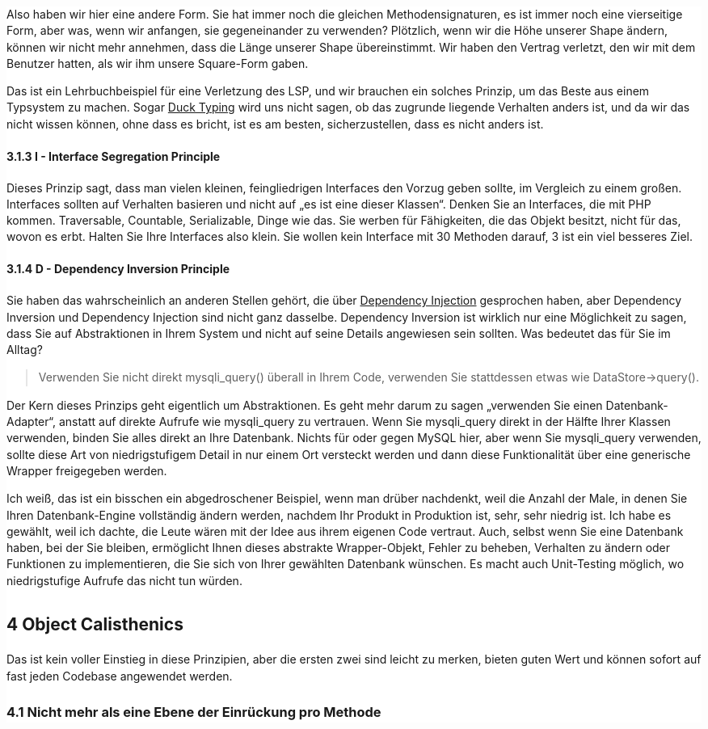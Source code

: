 Also haben wir hier eine andere Form. Sie hat immer noch die gleichen Methodensignaturen, es ist immer noch eine vierseitige Form, aber was, wenn wir anfangen, sie gegeneinander zu verwenden? Plötzlich, wenn wir die Höhe unserer Shape ändern, können wir nicht mehr annehmen, dass die Länge unserer Shape übereinstimmt. Wir haben den Vertrag verletzt, den wir mit dem Benutzer hatten, als wir ihm unsere Square-Form gaben.

Das ist ein Lehrbuchbeispiel für eine Verletzung des LSP, und wir brauchen ein solches Prinzip, um das Beste aus einem Typsystem zu machen. Sogar [Duck Typing](http://en.wikipedia.org/wiki/Duck_typing) wird uns nicht sagen, ob das zugrunde liegende Verhalten anders ist, und da wir das nicht wissen können, ohne dass es bricht, ist es am besten, sicherzustellen, dass es nicht anders ist.

#### 3.1.3 I - Interface Segregation Principle

Dieses Prinzip sagt, dass man vielen kleinen, feingliedrigen Interfaces den Vorzug geben sollte, im Vergleich zu einem großen. Interfaces sollten auf Verhalten basieren und nicht auf „es ist eine dieser Klassen“. Denken Sie an Interfaces, die mit PHP kommen. Traversable, Countable, Serializable, Dinge wie das. Sie werben für Fähigkeiten, die das Objekt besitzt, nicht für das, wovon es erbt. Halten Sie Ihre Interfaces also klein. Sie wollen kein Interface mit 30 Methoden darauf, 3 ist ein viel besseres Ziel.

#### 3.1.4 D - Dependency Inversion Principle

Sie haben das wahrscheinlich an anderen Stellen gehört, die über [Dependency Injection](http://en.wikipedia.org/wiki/Dependency_injection) gesprochen haben, aber Dependency Inversion und Dependency Injection sind nicht ganz dasselbe. Dependency Inversion ist wirklich nur eine Möglichkeit zu sagen, dass Sie auf Abstraktionen in Ihrem System und nicht auf seine Details angewiesen sein sollten. Was bedeutet das für Sie im Alltag?

> Verwenden Sie nicht direkt mysqli_query() überall in Ihrem Code, verwenden Sie stattdessen etwas wie DataStore->query().

Der Kern dieses Prinzips geht eigentlich um Abstraktionen. Es geht mehr darum zu sagen „verwenden Sie einen Datenbank-Adapter“, anstatt auf direkte Aufrufe wie mysqli_query zu vertrauen. Wenn Sie mysqli_query direkt in der Hälfte Ihrer Klassen verwenden, binden Sie alles direkt an Ihre Datenbank. Nichts für oder gegen MySQL hier, aber wenn Sie mysqli_query verwenden, sollte diese Art von niedrigstufigem Detail in nur einem Ort versteckt werden und dann diese Funktionalität über eine generische Wrapper freigegeben werden.

Ich weiß, das ist ein bisschen ein abgedroschener Beispiel, wenn man drüber nachdenkt, weil die Anzahl der Male, in denen Sie Ihren Datenbank-Engine vollständig ändern werden, nachdem Ihr Produkt in Produktion ist, sehr, sehr niedrig ist. Ich habe es gewählt, weil ich dachte, die Leute wären mit der Idee aus ihrem eigenen Code vertraut. Auch, selbst wenn Sie eine Datenbank haben, bei der Sie bleiben, ermöglicht Ihnen dieses abstrakte Wrapper-Objekt, Fehler zu beheben, Verhalten zu ändern oder Funktionen zu implementieren, die Sie sich von Ihrer gewählten Datenbank wünschen. Es macht auch Unit-Testing möglich, wo niedrigstufige Aufrufe das nicht tun würden.

4 Object Calisthenics
---------------------

Das ist kein voller Einstieg in diese Prinzipien, aber die ersten zwei sind leicht zu merken, bieten guten Wert und können sofort auf fast jeden Codebase angewendet werden.

### 4.1 Nicht mehr als eine Ebene der Einrückung pro Methode
